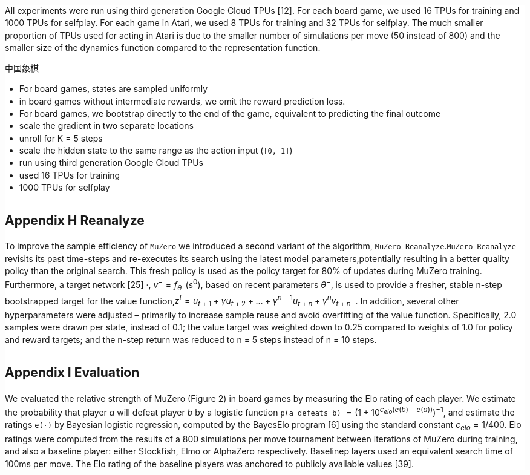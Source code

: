 All experiments were run using third generation Google Cloud TPUs [12]. For each board game, we used 16 TPUs for training and 1000 TPUs for selfplay. For each game in Atari, we used 8 TPUs for training and 32 TPUs for selfplay. The much smaller proportion of TPUs used for acting in Atari is due to the smaller number of simulations per move (50 instead of 800) and the smaller size of the dynamics function compared to the representation function.

中国象棋

+ For board games, states are sampled uniformly
+ in board games without intermediate rewards, we omit the reward prediction loss.
+ For board games, we bootstrap directly to the end of the game, equivalent to predicting the final outcome
+ scale the gradient in two separate locations
+ unroll for K = 5 steps
+ scale the hidden state to the same range as the action input (`[0, 1]`)
+ run using third generation Google Cloud TPUs
+ used 16 TPUs for training
+ 1000 TPUs for selfplay

## Appendix H Reanalyze

To improve the sample efficiency of `MuZero` we introduced a second variant of the algorithm, `MuZero Reanalyze`.`MuZero Reanalyze` revisits its past time-steps and re-executes its search using the latest model parameters,potentially resulting in a better quality policy than the original search. This fresh policy is used as the policy target for 80% of updates during MuZero training. Furthermore, a target network [25] ·, $v^{−} = f_{θ^−}(s^0)$, based on recent parameters $\theta^−$, is used to provide a fresher, stable n-step bootstrapped target for the value function,$z^t = u_{t+1} + \gamma u_{t+2} + \ldots + \gamma^{n−1}u_{t+n} + \gamma^n v^{−}_{t+n}$. In addition, several other hyperparameters were adjusted – primarily to increase sample reuse and avoid overfitting of the value function. Specifically, 2.0 samples were drawn
per state, instead of 0.1; the value target was weighted down to 0.25 compared to weights of 1.0 for policy and
reward targets; and the n-step return was reduced to n = 5 steps instead of n = 10 steps.

## Appendix I Evaluation

We evaluated the relative strength of MuZero (Figure 2) in board games by measuring the Elo rating of each
player. We estimate the probability that player $a$ will defeat player $b$ by a logistic function
`p(a defeats b)` $= (1+ 10^{c_{elo}(e(b)−e(a))})^{−1}$, and estimate the ratings `e(·)` by Bayesian logistic regression, computed by the BayesElo
program [6] using the standard constant $c_{elo} = 1/400$.
Elo ratings were computed from the results of a 800 simulations per move tournament between iterations of
MuZero during training, and also a baseline player: either Stockfish, Elmo or AlphaZero respectively. Baselinep
layers used an equivalent search time of 100ms per move. The Elo rating of the baseline players was anchored to
publicly available values [39].
